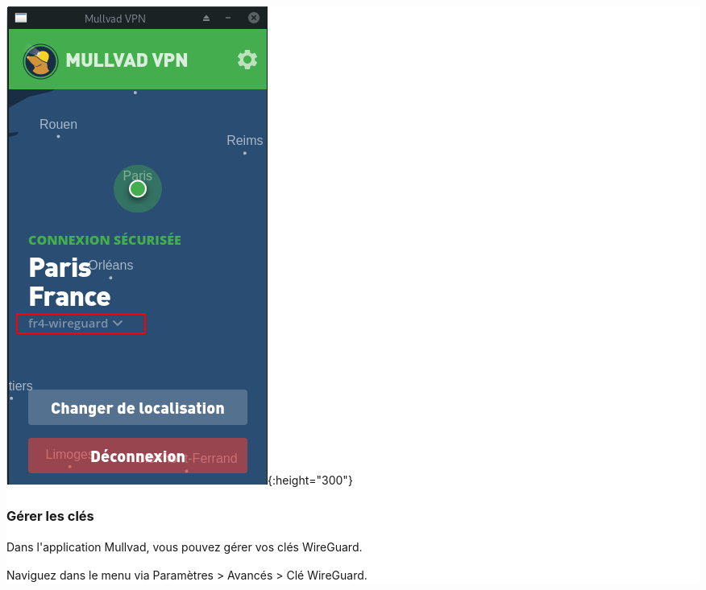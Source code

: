 ![](mullvad-wg05.png){:height="300"}  


### Gérer les clés

Dans l'application Mullvad, vous pouvez gérer vos clés WireGuard.

Naviguez dans le menu via Paramètres > Avancés > Clé WireGuard.  